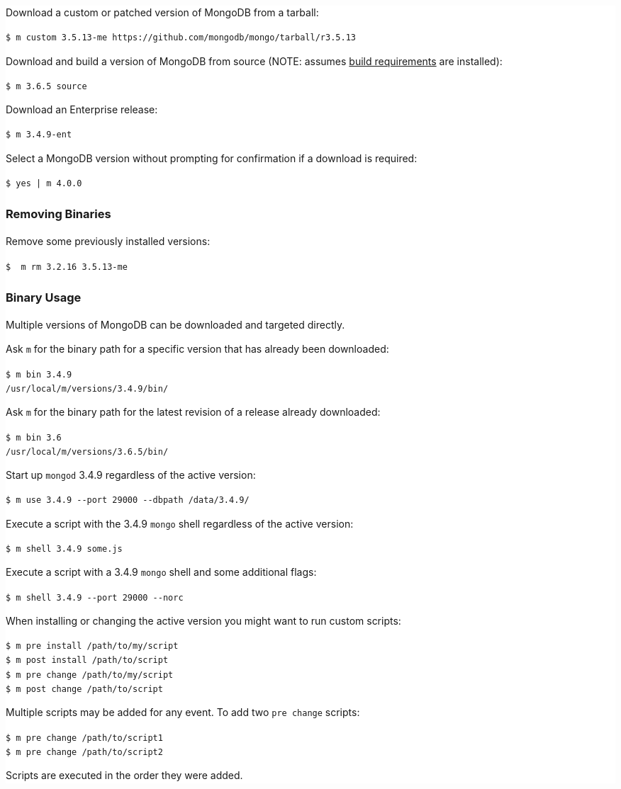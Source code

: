 Download a custom or patched version of MongoDB from a tarball:

    $ m custom 3.5.13-me https://github.com/mongodb/mongo/tarball/r3.5.13

Download and build a version of MongoDB from source (NOTE: assumes [build requirements](https://github.com/mongodb/mongo/wiki/Build-Mongodb-From-Source) are installed):

    $ m 3.6.5 source

Download an Enterprise release:

    $ m 3.4.9-ent

Select a MongoDB version without prompting for confirmation if a download is required:

    $ yes | m 4.0.0

### Removing Binaries

Remove some previously installed versions:

    $  m rm 3.2.16 3.5.13-me

### Binary Usage

Multiple versions of MongoDB can be downloaded and targeted directly.

Ask `m` for the binary path for a specific version that has already been downloaded:

    $ m bin 3.4.9
    /usr/local/m/versions/3.4.9/bin/

Ask `m` for the binary path for the latest revision of a release already downloaded:

    $ m bin 3.6
    /usr/local/m/versions/3.6.5/bin/

Start up `mongod` 3.4.9 regardless of the active version:

    $ m use 3.4.9 --port 29000 --dbpath /data/3.4.9/

Execute a script with the 3.4.9 `mongo` shell regardless of the active version:

    $ m shell 3.4.9 some.js

Execute a script with a 3.4.9 `mongo` shell and some additional flags:

    $ m shell 3.4.9 --port 29000 --norc

When installing or changing the active version you might want to run custom scripts:

    $ m pre install /path/to/my/script
    $ m post install /path/to/script
    $ m pre change /path/to/my/script
    $ m post change /path/to/script

Multiple scripts may be added for any event. To add two `pre change` scripts:

    $ m pre change /path/to/script1
    $ m pre change /path/to/script2

Scripts are executed in the order they were added.
